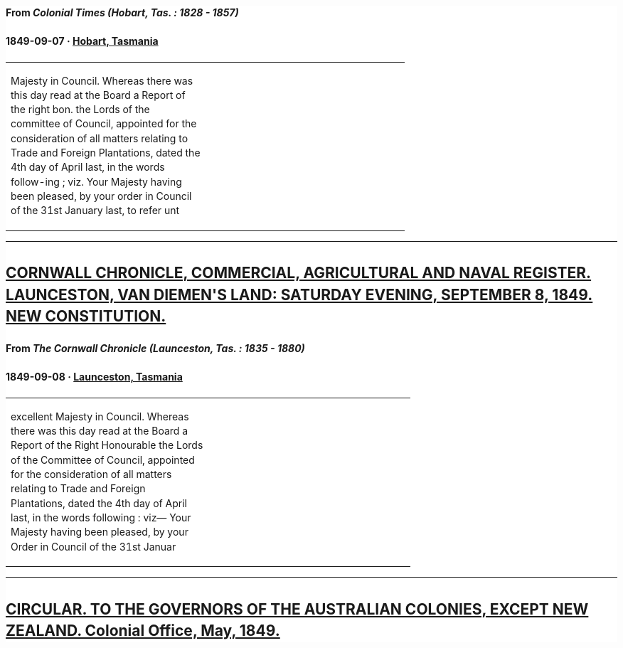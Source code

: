 #### From _Colonial Times (Hobart, Tas. : 1828 - 1857)_

#### 1849-09-07 &middot; [Hobart, Tasmania](http://dbpedia.org/resource/Hobart)

<table style="width: 100%;"><tr><td style="width: 50%">

  
Majesty in Council. Whereas there was  
this day read at the Board a Report of  
the right bon. the Lords of the  
committee of Council, appointed for the  
consideration of all matters relating to  
Trade and Foreign Plantations, dated the  
4th day of April last, in the words  
follow-ing ; viz. Your Majesty having  
been pleased, by your order in Council  
of the 31st January last, to refer unt
</td></tr></table>

---

## [CORNWALL CHRONICLE, COMMERCIAL, AGRICULTURAL AND NAVAL REGISTER. LAUNCESTON, VAN DIEMEN'S LAND: SATURDAY EVENING, SEPTEMBER 8, 1849. NEW CONSTITUTION.](http://trove.nla.gov.au/ndp/del/article/65977417)

#### From _The Cornwall Chronicle (Launceston, Tas. : 1835 - 1880)_

#### 1849-09-08 &middot; [Launceston, Tasmania](http://dbpedia.org/resource/Launceston%2C_Tasmania)

<table style="width: 100%;"><tr><td style="width: 50%">

  
excellent Majesty in Council. Whereas  
there was this day read at the Board a  
Report of the Right Honourable the Lords  
of the Committee of Council, appointed  
for the consideration of all matters  
relating to Trade and Foreign  
Plantations, dated the 4th day of April  
last, in the words following : viz— Your  
Majesty having been pleased, by your  
Order in Council of the 31st Januar
</td></tr></table>

---

## [CIRCULAR. TO THE GOVERNORS OF THE AUSTRALIAN COLONIES, EXCEPT NEW ZEALAND. Colonial Office, May, 1849.](http://trove.nla.gov.au/ndp/del/article/65977193)
